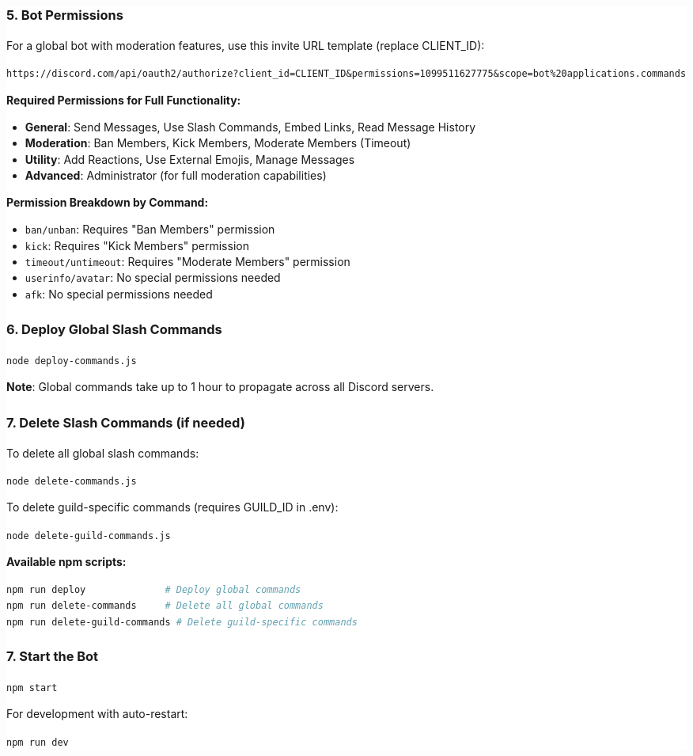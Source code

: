 ### 5. Bot Permissions

For a global bot with moderation features, use this invite URL template (replace CLIENT_ID):
```
https://discord.com/api/oauth2/authorize?client_id=CLIENT_ID&permissions=1099511627775&scope=bot%20applications.commands
```

**Required Permissions for Full Functionality:**
- **General**: Send Messages, Use Slash Commands, Embed Links, Read Message History
- **Moderation**: Ban Members, Kick Members, Moderate Members (Timeout)
- **Utility**: Add Reactions, Use External Emojis, Manage Messages
- **Advanced**: Administrator (for full moderation capabilities)

**Permission Breakdown by Command:**
- `ban/unban`: Requires "Ban Members" permission
- `kick`: Requires "Kick Members" permission  
- `timeout/untimeout`: Requires "Moderate Members" permission
- `userinfo/avatar`: No special permissions needed
- `afk`: No special permissions needed

### 6. Deploy Global Slash Commands

```bash
node deploy-commands.js
```

**Note**: Global commands take up to 1 hour to propagate across all Discord servers.

### 7. Delete Slash Commands (if needed)

To delete all global slash commands:
```bash
node delete-commands.js
```

To delete guild-specific commands (requires GUILD_ID in .env):
```bash
node delete-guild-commands.js
```

**Available npm scripts:**
```bash
npm run deploy              # Deploy global commands
npm run delete-commands     # Delete all global commands
npm run delete-guild-commands # Delete guild-specific commands
```

### 7. Start the Bot

```bash
npm start
```

For development with auto-restart:
```bash
npm run dev
```
